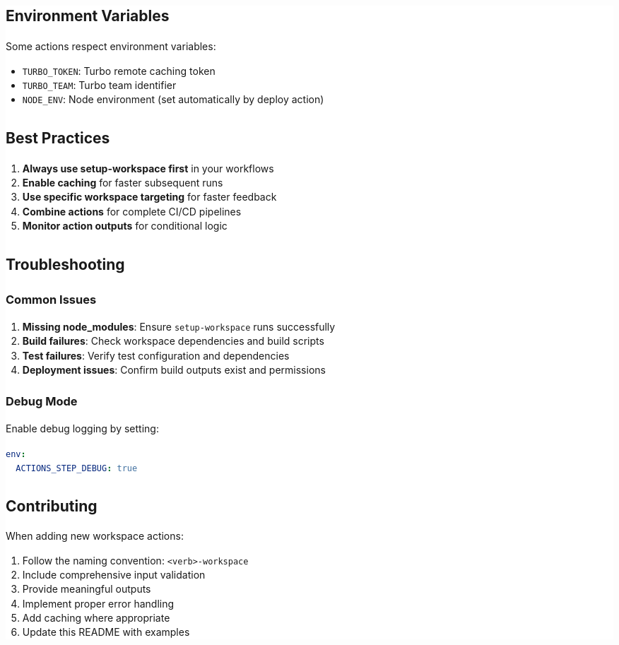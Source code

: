 ## Environment Variables

Some actions respect environment variables:

- `TURBO_TOKEN`: Turbo remote caching token
- `TURBO_TEAM`: Turbo team identifier
- `NODE_ENV`: Node environment (set automatically by deploy action)

## Best Practices

1. **Always use setup-workspace first** in your workflows
2. **Enable caching** for faster subsequent runs
3. **Use specific workspace targeting** for faster feedback
4. **Combine actions** for complete CI/CD pipelines
5. **Monitor action outputs** for conditional logic

## Troubleshooting

### Common Issues

1. **Missing node_modules**: Ensure `setup-workspace` runs successfully
2. **Build failures**: Check workspace dependencies and build scripts
3. **Test failures**: Verify test configuration and dependencies
4. **Deployment issues**: Confirm build outputs exist and permissions

### Debug Mode

Enable debug logging by setting:

```yaml
env:
  ACTIONS_STEP_DEBUG: true
```

## Contributing

When adding new workspace actions:

1. Follow the naming convention: `<verb>-workspace`
2. Include comprehensive input validation
3. Provide meaningful outputs
4. Implement proper error handling
5. Add caching where appropriate
6. Update this README with examples
